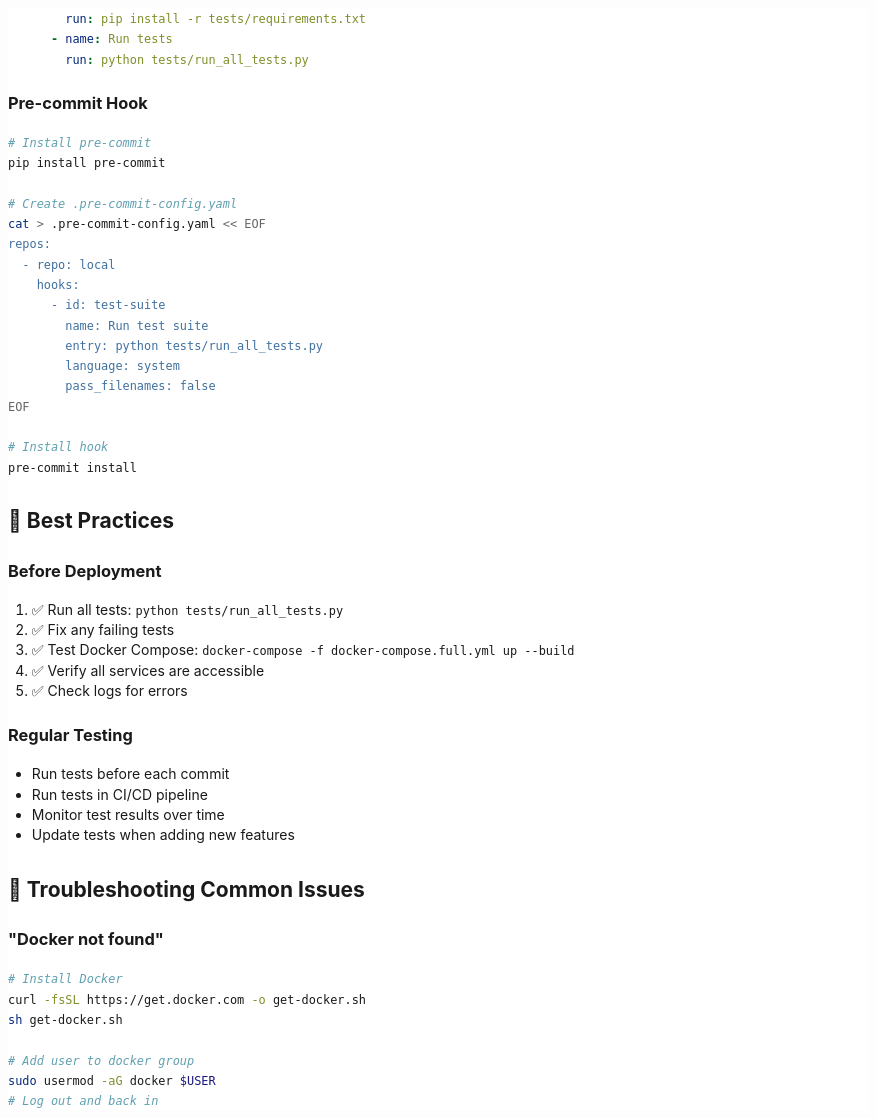 ```yaml
        run: pip install -r tests/requirements.txt
      - name: Run tests
        run: python tests/run_all_tests.py
```

### **Pre-commit Hook**
```bash
# Install pre-commit
pip install pre-commit

# Create .pre-commit-config.yaml
cat > .pre-commit-config.yaml << EOF
repos:
  - repo: local
    hooks:
      - id: test-suite
        name: Run test suite
        entry: python tests/run_all_tests.py
        language: system
        pass_filenames: false
EOF

# Install hook
pre-commit install
```

## 🎯 **Best Practices**

### **Before Deployment**
1. ✅ Run all tests: `python tests/run_all_tests.py`
2. ✅ Fix any failing tests
3. ✅ Test Docker Compose: `docker-compose -f docker-compose.full.yml up --build`
4. ✅ Verify all services are accessible
5. ✅ Check logs for errors

### **Regular Testing**
- Run tests before each commit
- Run tests in CI/CD pipeline
- Monitor test results over time
- Update tests when adding new features

## 🚨 **Troubleshooting Common Issues**

### **"Docker not found"**
```bash
# Install Docker
curl -fsSL https://get.docker.com -o get-docker.sh
sh get-docker.sh

# Add user to docker group
sudo usermod -aG docker $USER
# Log out and back in
```
